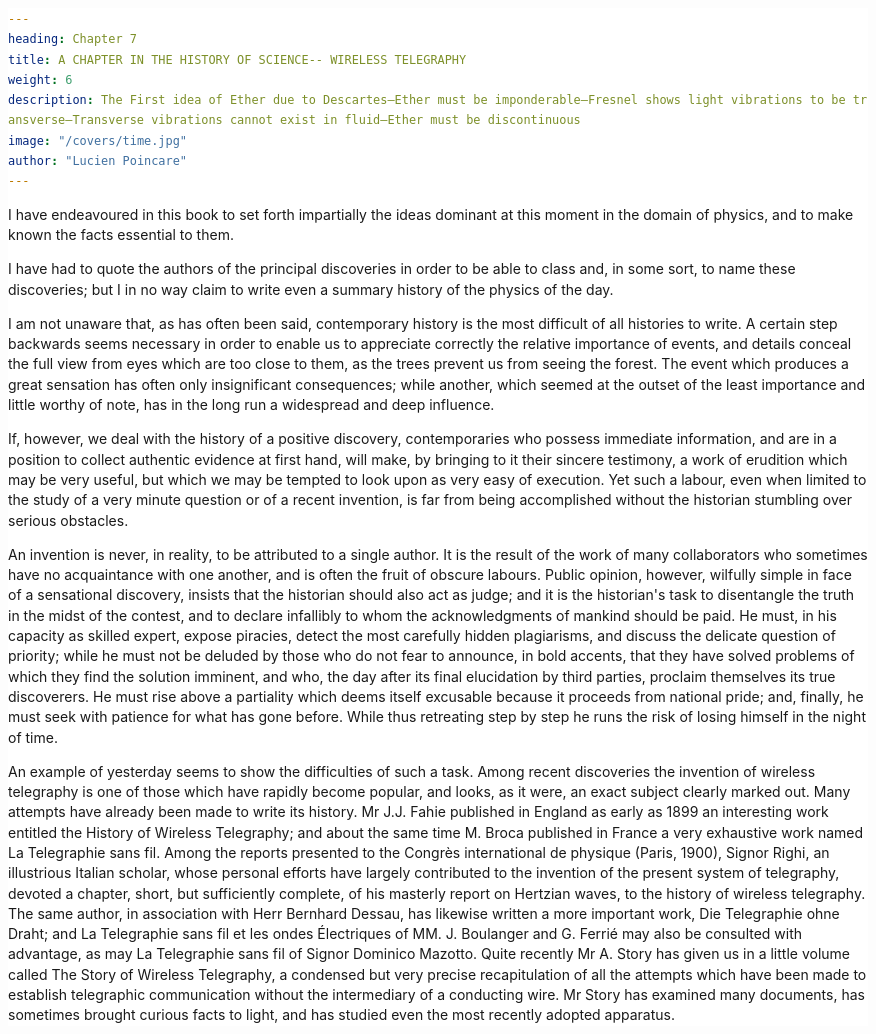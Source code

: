 ```yaml
---
heading: Chapter 7
title: A CHAPTER IN THE HISTORY OF SCIENCE-- WIRELESS TELEGRAPHY
weight: 6
description: The First idea of Ether due to Descartes—Ether must be imponderable—Fresnel shows light vibrations to be transverse—Transverse vibrations cannot exist in fluid—Ether must be discontinuous
image: "/covers/time.jpg"
author: "Lucien Poincare"
---
```




I have endeavoured in this book to set forth impartially the ideas dominant at this moment in the domain of physics, and to make known the facts essential to them. 

I have had to quote the authors of the principal discoveries in order to be able to class and, in some sort, to name these discoveries; but I in no way claim to write even a summary history of the physics of the day.

I am not unaware that, as has often been said, contemporary history is the most difficult of all histories to write. A certain step backwards seems necessary in order to enable us to appreciate correctly the relative importance of events, and details conceal the full view from eyes which are too close to them, as the trees prevent us from seeing the forest. The event which produces a great sensation has often only insignificant consequences; while another, which seemed at the outset of the least importance and little worthy of note, has in the long run a widespread and deep influence.

If, however, we deal with the history of a positive discovery, contemporaries who possess immediate information, and are in a position to collect authentic evidence at first hand, will make, by bringing to it their sincere testimony, a work of erudition which may be very useful, but which we may be tempted to look upon as very easy of execution. Yet such a labour, even when limited to the study of a very minute question or of a recent invention, is far from being accomplished without the historian stumbling over serious obstacles.

An invention is never, in reality, to be attributed to a single author. It is the result of the work of many collaborators who sometimes have no acquaintance with one another, and is often the fruit of obscure labours. Public opinion, however, wilfully simple in face of a sensational discovery, insists that the historian should also act as judge; and it is the historian's task to disentangle the truth in the midst of the contest, and to declare infallibly to whom the acknowledgments of mankind should be paid. He must, in his capacity as skilled expert, expose piracies, detect the most carefully hidden plagiarisms, and discuss the delicate question of priority; while he must not be deluded by those who do not fear to announce, in bold accents, that they have solved problems of which they find the solution imminent, and who, the day after its final elucidation by third parties, proclaim themselves its true discoverers. He must rise above a partiality which deems itself excusable because it proceeds from national pride; and, finally, he must seek with patience for what has gone before. While thus retreating step by step he runs the risk of losing himself in the night of time.

An example of yesterday seems to show the difficulties of such a task. Among recent discoveries the invention of wireless telegraphy is one of those which have rapidly become popular, and looks, as it were, an exact subject clearly marked out. Many attempts have already been made to write its history. Mr J.J. Fahie published in England as early as 1899 an interesting work entitled the History of Wireless Telegraphy; and about the same time M. Broca published in France a very exhaustive work named La Telegraphie sans fil. Among the reports presented to the Congrès international de physique (Paris, 1900), Signor Righi, an illustrious Italian scholar, whose personal efforts have largely contributed to the invention of the present system of telegraphy, devoted a chapter, short, but sufficiently complete, of his masterly report on Hertzian waves, to the history of wireless telegraphy. The same author, in association with Herr Bernhard Dessau, has likewise written a more important work, Die Telegraphie ohne Draht; and La Telegraphie sans fil et les ondes Électriques of MM. J. Boulanger and G. Ferrié may also be consulted with advantage, as may La Telegraphie sans fil of Signor Dominico Mazotto. Quite recently Mr A. Story has given us in a little volume called The Story of Wireless Telegraphy, a condensed but very precise recapitulation of all the attempts which have been made to establish telegraphic communication without the intermediary of a conducting wire. Mr Story has examined many documents, has sometimes brought curious facts to light, and has studied even the most recently adopted apparatus.
